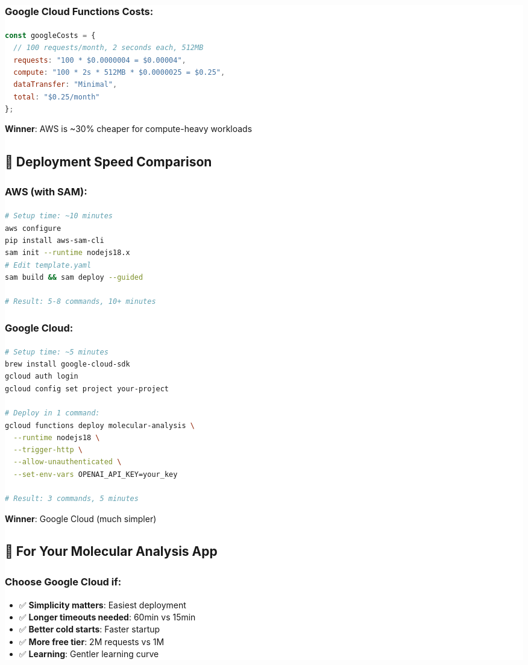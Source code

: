 ### **Google Cloud Functions Costs:**
```javascript
const googleCosts = {
  // 100 requests/month, 2 seconds each, 512MB  
  requests: "100 * $0.0000004 = $0.00004",
  compute: "100 * 2s * 512MB * $0.0000025 = $0.25",
  dataTransfer: "Minimal", 
  total: "$0.25/month"
};
```

**Winner**: AWS is ~30% cheaper for compute-heavy workloads

## 🚀 **Deployment Speed Comparison**

### **AWS (with SAM):**
```bash
# Setup time: ~10 minutes
aws configure
pip install aws-sam-cli
sam init --runtime nodejs18.x
# Edit template.yaml
sam build && sam deploy --guided

# Result: 5-8 commands, 10+ minutes
```

### **Google Cloud:**
```bash
# Setup time: ~5 minutes  
brew install google-cloud-sdk
gcloud auth login
gcloud config set project your-project

# Deploy in 1 command:
gcloud functions deploy molecular-analysis \
  --runtime nodejs18 \
  --trigger-http \
  --allow-unauthenticated \
  --set-env-vars OPENAI_API_KEY=your_key

# Result: 3 commands, 5 minutes
```

**Winner**: Google Cloud (much simpler)

## 🎯 **For Your Molecular Analysis App**

### **Choose Google Cloud if:**
- ✅ **Simplicity matters**: Easiest deployment
- ✅ **Longer timeouts needed**: 60min vs 15min
- ✅ **Better cold starts**: Faster startup
- ✅ **More free tier**: 2M requests vs 1M
- ✅ **Learning**: Gentler learning curve
